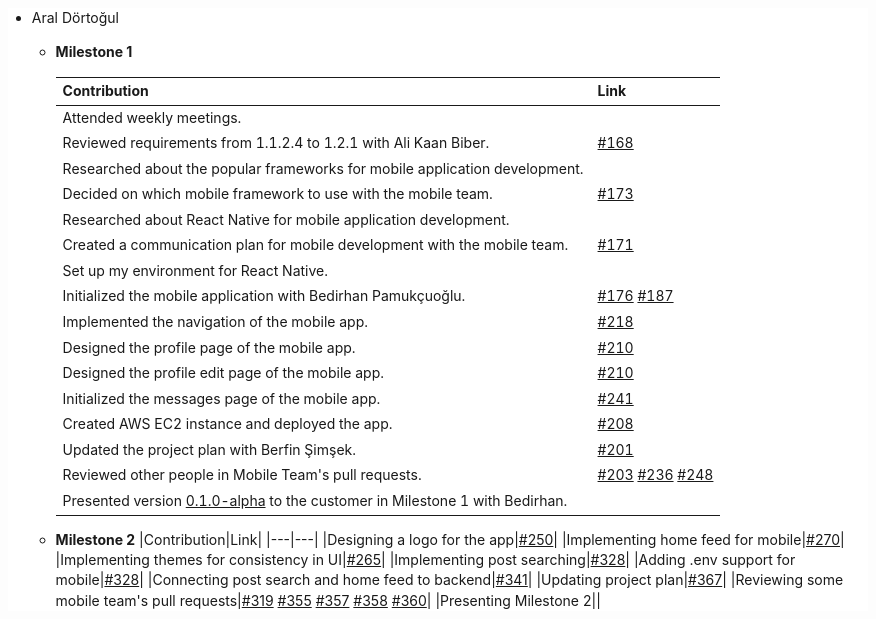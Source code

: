 

* Aral Dörtoğul

    * **Milestone 1**

        |Contribution|Link|
        |---|---|
        |Attended weekly meetings.||
        |Reviewed requirements from 1.1.2.4 to 1.2.1 with Ali Kaan Biber.|[#168](https://github.com/bounswe/bounswe2022group6/issues/168)|
        |Researched about the popular frameworks for mobile application development.||
        |Decided on which mobile framework to use with the mobile team.|[#173](https://github.com/bounswe/bounswe2022group6/issues/173)|
        |Researched about React Native for mobile application development.||
        |Created a communication plan for mobile development with the mobile team.|[#171](https://github.com/bounswe/bounswe2022group6/issues/171)|
        |Set up my environment for React Native.||
        |Initialized the mobile application with Bedirhan Pamukçuoğlu.|[#176](https://github.com/bounswe/bounswe2022group6/issues/176) [#187](https://github.com/bounswe/bounswe2022group6/pull/187)|
        |Implemented the navigation of the mobile app.|[#218](https://github.com/bounswe/bounswe2022group6/issues/218)|
        |Designed the profile page of the mobile app.|[#210](https://github.com/bounswe/bounswe2022group6/issues/210)|
        |Designed the profile edit page of the mobile app.|[#210](https://github.com/bounswe/bounswe2022group6/issues/210)|
        |Initialized the messages page of the mobile app.|[#241](https://github.com/bounswe/bounswe2022group6/pull/241)|
        |Created AWS EC2 instance and deployed the app.|[#208](https://github.com/bounswe/bounswe2022group6/issues/208)|
        |Updated the project plan with Berfin Şimşek.|[#201](https://github.com/bounswe/bounswe2022group6/issues/201)|
        |Reviewed other people in Mobile Team's pull requests.|[#203](https://github.com/bounswe/bounswe2022group6/pull/203) [#236](https://github.com/bounswe/bounswe2022group6/pull/236) [#248](https://github.com/bounswe/bounswe2022group6/pull/248)|
        |Presented version [0.1.0-alpha](https://github.com/bounswe/bounswe2022group6/releases/tag/customer-presentation-1) to the customer in Milestone 1 with Bedirhan.||

    * **Milestone 2**
        |Contribution|Link|
        |---|---|
        |Designing a logo for the app|[#250](https://github.com/bounswe/bounswe2022group6/issues/250)|
        |Implementing home feed for mobile|[#270](https://github.com/bounswe/bounswe2022group6/pull/270)|
        |Implementing themes for consistency in UI|[#265](https://github.com/bounswe/bounswe2022group6/pull/265)|
        |Implementing post searching|[#328](https://github.com/bounswe/bounswe2022group6/pull/328)|
        |Adding .env support for mobile|[#328](https://github.com/bounswe/bounswe2022group6/pull/328)|
        |Connecting post search and home feed to backend|[#341](https://github.com/bounswe/bounswe2022group6/pull/341)|
        |Updating project plan|[#367](https://github.com/bounswe/bounswe2022group6/issues/367)|
        |Reviewing some mobile team's pull requests|[#319](https://github.com/bounswe/bounswe2022group6/pull/319) [#355](https://github.com/bounswe/bounswe2022group6/pull/355) [#357](https://github.com/bounswe/bounswe2022group6/pull/357) [#358](https://github.com/bounswe/bounswe2022group6/pull/358) [#360](https://github.com/bounswe/bounswe2022group6/pull/360)|
        |Presenting Milestone 2||
